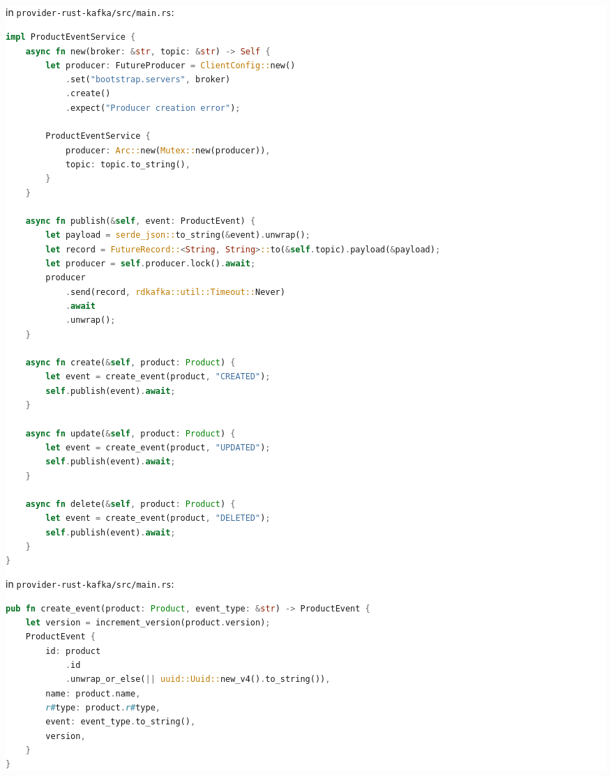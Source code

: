 in `provider-rust-kafka/src/main.rs`:

```rust
impl ProductEventService {
    async fn new(broker: &str, topic: &str) -> Self {
        let producer: FutureProducer = ClientConfig::new()
            .set("bootstrap.servers", broker)
            .create()
            .expect("Producer creation error");

        ProductEventService {
            producer: Arc::new(Mutex::new(producer)),
            topic: topic.to_string(),
        }
    }

    async fn publish(&self, event: ProductEvent) {
        let payload = serde_json::to_string(&event).unwrap();
        let record = FutureRecord::<String, String>::to(&self.topic).payload(&payload);
        let producer = self.producer.lock().await;
        producer
            .send(record, rdkafka::util::Timeout::Never)
            .await
            .unwrap();
    }

    async fn create(&self, product: Product) {
        let event = create_event(product, "CREATED");
        self.publish(event).await;
    }

    async fn update(&self, product: Product) {
        let event = create_event(product, "UPDATED");
        self.publish(event).await;
    }

    async fn delete(&self, product: Product) {
        let event = create_event(product, "DELETED");
        self.publish(event).await;
    }
}
```

in `provider-rust-kafka/src/main.rs`:

```rust
pub fn create_event(product: Product, event_type: &str) -> ProductEvent {
    let version = increment_version(product.version);
    ProductEvent {
        id: product
            .id
            .unwrap_or_else(|| uuid::Uuid::new_v4().to_string()),
        name: product.name,
        r#type: product.r#type,
        event: event_type.to_string(),
        version,
    }
}
```
